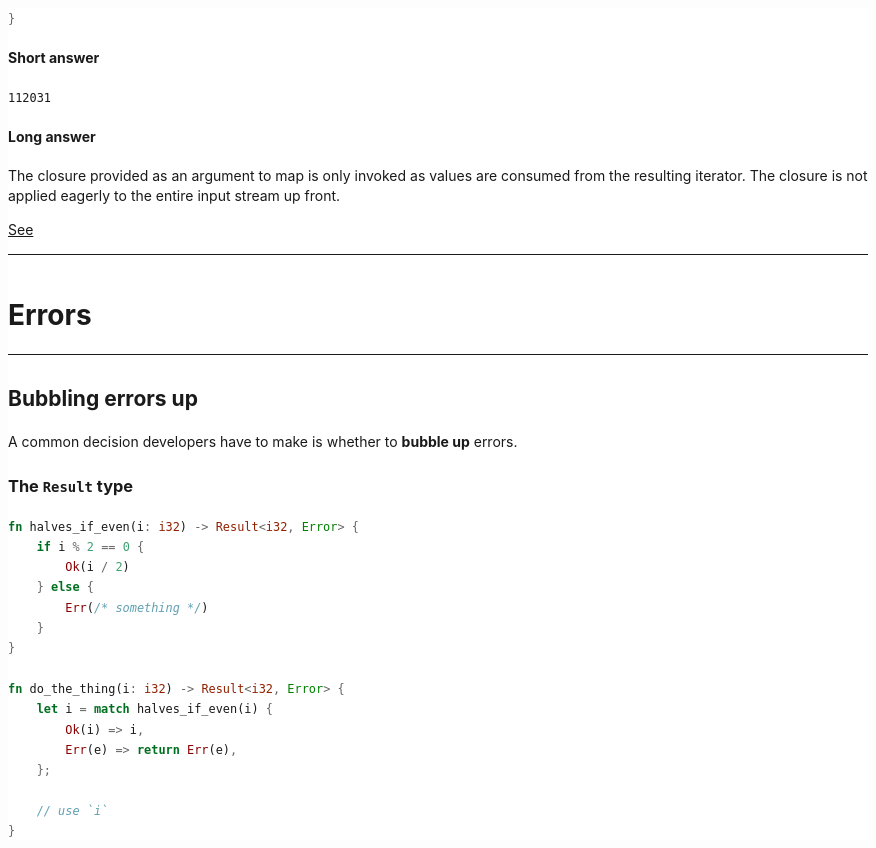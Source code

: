 ```rust
}
```




#### Short answer
```
112031
```




#### Long answer

The closure provided as an argument to map is only invoked as values are consumed from the resulting iterator. The closure is not applied eagerly to the entire input stream up front.

[See](https://dtolnay.github.io/rust-quiz/26)

---

# Errors

---

## Bubbling errors up






A common decision developers have to make is whether to **bubble up** errors.

### The `Result` type

```rust
fn halves_if_even(i: i32) -> Result<i32, Error> {
    if i % 2 == 0 {
        Ok(i / 2)
    } else {
        Err(/* something */)
    }
}

fn do_the_thing(i: i32) -> Result<i32, Error> {
    let i = match halves_if_even(i) {
        Ok(i) => i,
        Err(e) => return Err(e),
    };

    // use `i`
}
```
